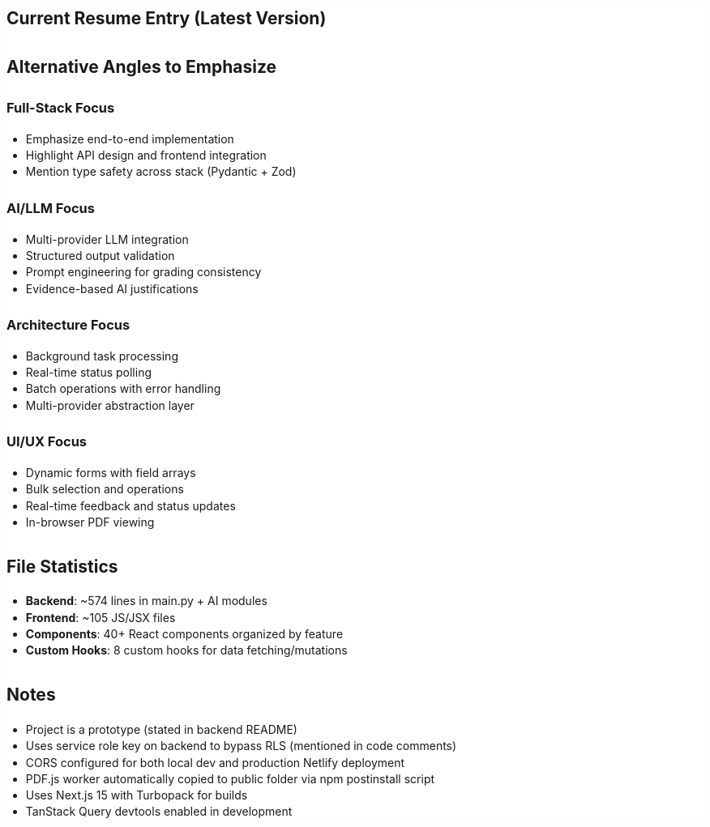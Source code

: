 ## Current Resume Entry (Latest Version)

## Alternative Angles to Emphasize

### Full-Stack Focus

-   Emphasize end-to-end implementation
-   Highlight API design and frontend integration
-   Mention type safety across stack (Pydantic + Zod)

### AI/LLM Focus

-   Multi-provider LLM integration
-   Structured output validation
-   Prompt engineering for grading consistency
-   Evidence-based AI justifications

### Architecture Focus

-   Background task processing
-   Real-time status polling
-   Batch operations with error handling
-   Multi-provider abstraction layer

### UI/UX Focus

-   Dynamic forms with field arrays
-   Bulk selection and operations
-   Real-time feedback and status updates
-   In-browser PDF viewing

## File Statistics

-   **Backend**: ~574 lines in main.py + AI modules
-   **Frontend**: ~105 JS/JSX files
-   **Components**: 40+ React components organized by feature
-   **Custom Hooks**: 8 custom hooks for data fetching/mutations

## Notes

-   Project is a prototype (stated in backend README)
-   Uses service role key on backend to bypass RLS (mentioned in code comments)
-   CORS configured for both local dev and production Netlify deployment
-   PDF.js worker automatically copied to public folder via npm postinstall script
-   Uses Next.js 15 with Turbopack for builds
-   TanStack Query devtools enabled in development
